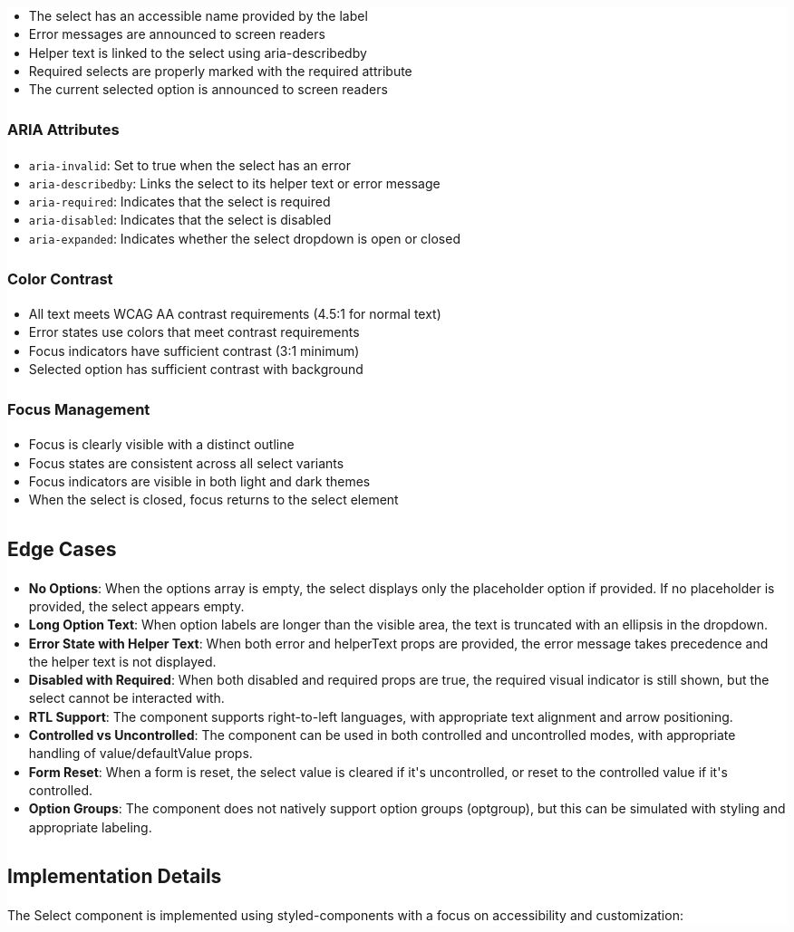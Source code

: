- The select has an accessible name provided by the label
- Error messages are announced to screen readers
- Helper text is linked to the select using aria-describedby
- Required selects are properly marked with the required attribute
- The current selected option is announced to screen readers

### ARIA Attributes

- `aria-invalid`: Set to true when the select has an error
- `aria-describedby`: Links the select to its helper text or error message
- `aria-required`: Indicates that the select is required
- `aria-disabled`: Indicates that the select is disabled
- `aria-expanded`: Indicates whether the select dropdown is open or closed

### Color Contrast

- All text meets WCAG AA contrast requirements (4.5:1 for normal text)
- Error states use colors that meet contrast requirements
- Focus indicators have sufficient contrast (3:1 minimum)
- Selected option has sufficient contrast with background

### Focus Management

- Focus is clearly visible with a distinct outline
- Focus states are consistent across all select variants
- Focus indicators are visible in both light and dark themes
- When the select is closed, focus returns to the select element

## Edge Cases

- **No Options**: When the options array is empty, the select displays only the placeholder option if provided. If no placeholder is provided, the select appears empty.
- **Long Option Text**: When option labels are longer than the visible area, the text is truncated with an ellipsis in the dropdown.
- **Error State with Helper Text**: When both error and helperText props are provided, the error message takes precedence and the helper text is not displayed.
- **Disabled with Required**: When both disabled and required props are true, the required visual indicator is still shown, but the select cannot be interacted with.
- **RTL Support**: The component supports right-to-left languages, with appropriate text alignment and arrow positioning.
- **Controlled vs Uncontrolled**: The component can be used in both controlled and uncontrolled modes, with appropriate handling of value/defaultValue props.
- **Form Reset**: When a form is reset, the select value is cleared if it's uncontrolled, or reset to the controlled value if it's controlled.
- **Option Groups**: The component does not natively support option groups (optgroup), but this can be simulated with styling and appropriate labeling.

## Implementation Details

The Select component is implemented using styled-components with a focus on accessibility and customization:

